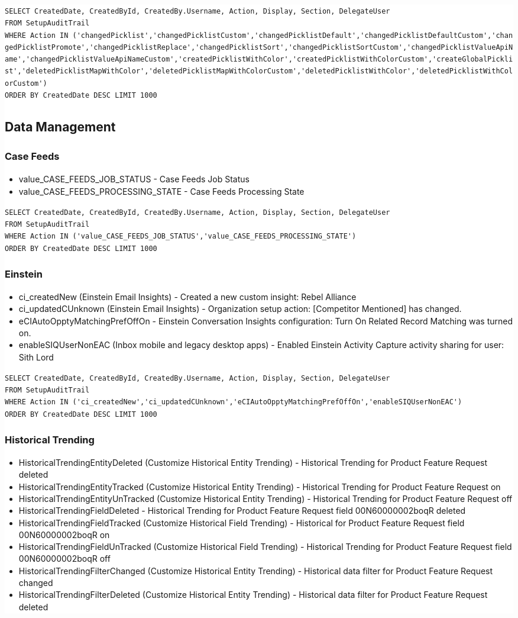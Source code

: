 
```
SELECT CreatedDate, CreatedById, CreatedBy.Username, Action, Display, Section, DelegateUser 
FROM SetupAuditTrail 
WHERE Action IN ('changedPicklist','changedPicklistCustom','changedPicklistDefault','changedPicklistDefaultCustom','changedPicklistPromote','changedPicklistReplace','changedPicklistSort','changedPicklistSortCustom','changedPicklistValueApiName','changedPicklistValueApiNameCustom','createdPicklistWithColor','createdPicklistWithColorCustom','createGlobalPicklist','deletedPicklistMapWithColor','deletedPicklistMapWithColorCustom','deletedPicklistWithColor','deletedPicklistWithColorCustom') 
ORDER BY CreatedDate DESC LIMIT 1000
```

## Data Management

### Case Feeds
- value_CASE_FEEDS_JOB_STATUS - Case Feeds Job Status
- value_CASE_FEEDS_PROCESSING_STATE - Case Feeds Processing State


```
SELECT CreatedDate, CreatedById, CreatedBy.Username, Action, Display, Section, DelegateUser 
FROM SetupAuditTrail 
WHERE Action IN ('value_CASE_FEEDS_JOB_STATUS','value_CASE_FEEDS_PROCESSING_STATE') 
ORDER BY CreatedDate DESC LIMIT 1000
```

### Einstein
- ci_createdNew (Einstein Email Insights) - Created a new custom insight: Rebel Alliance
- ci_updatedCUnknown (Einstein Email Insights) - Organization setup action: [Competitor Mentioned] has changed.
- eCIAutoOpptyMatchingPrefOffOn - Einstein Conversation Insights configuration: Turn On Related Record Matching was turned on.
- enableSIQUserNonEAC (Inbox mobile and legacy desktop apps) - Enabled Einstein Activity Capture activity sharing for user: Sith Lord


```
SELECT CreatedDate, CreatedById, CreatedBy.Username, Action, Display, Section, DelegateUser 
FROM SetupAuditTrail 
WHERE Action IN ('ci_createdNew','ci_updatedCUnknown','eCIAutoOpptyMatchingPrefOffOn','enableSIQUserNonEAC') 
ORDER BY CreatedDate DESC LIMIT 1000
```

### Historical Trending
- HistoricalTrendingEntityDeleted (Customize Historical Entity Trending) - Historical Trending for Product Feature Request deleted
- HistoricalTrendingEntityTracked (Customize Historical Entity Trending) - Historical Trending for Product Feature Request on
- HistoricalTrendingEntityUnTracked (Customize Historical Entity Trending) - Historical Trending for Product Feature Request off
- HistoricalTrendingFieldDeleted - Historical Trending for Product Feature Request field 00N60000002boqR deleted
- HistoricalTrendingFieldTracked (Customize Historical Field Trending) - Historical for Product Feature Request field 00N60000002boqR on
- HistoricalTrendingFieldUnTracked (Customize Historical Field Trending) - Historical Trending for Product Feature Request field 00N60000002boqR off
- HistoricalTrendingFilterChanged (Customize Historical Entity Trending) - Historical data filter for Product Feature Request changed
- HistoricalTrendingFilterDeleted (Customize Historical Entity Trending) - Historical data filter for Product Feature Request deleted
